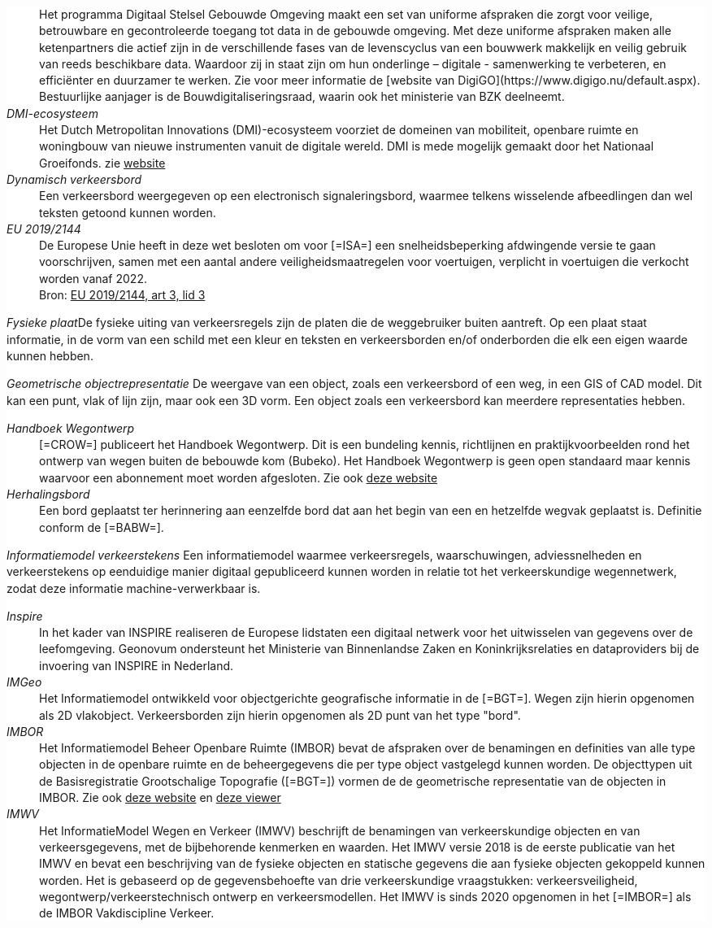 <dd>Het programma Digitaal Stelsel Gebouwde Omgeving maakt een set van uniforme afspraken die zorgt voor veilige, betrouwbare en gecontroleerde toegang tot data in de gebouwde omgeving. Met deze uniforme afspraken maken alle ketenpartners die actief zijn in de verschillende fases van de levenscyclus van een bouwwerk makkelijk en veilig gebruik van reeds beschikbare data. Waardoor zij in staat zijn om hun onderlinge – digitale - samenwerking te verbeteren, en efficiënter en duurzamer te werken. Zie voor meer informatie de [website van DigiGO](https://www.digigo.nu/default.aspx). Bestuurlijke aanjager is de Bouwdigitaliseringsraad, waarin ook het ministerie van BZK deelneemt. </dd>
<dt><dfn data-lt="DMI-ecosysteem">DMI-ecosysteem</dfn>
<dd>Het Dutch Metropolitan Innovations (DMI)-ecosysteem voorziet de domeinen van mobiliteit, openbare ruimte en woningbouw van nieuwe instrumenten vanuit de digitale wereld. DMI is mede mogelijk gemaakt door het Nationaal Groeifonds. zie <a href="https://dmi-ecosysteem.nl/">website</a></dd>
<dfn data-lt="dynamische verkeersborden|dynamisch verkeersbord">Dynamisch verkeersbord</dfn>
<dd>Een verkeersbord weergegeven op een electronisch signaleringsbord, waarmee telkens wisselende afbeedlingen dan wel teksten getoond kunnen worden.</dd></dfn>
<dfn data-lt="EU 2019-2144">EU 2019/2144</dfn>
<dd> De Europese Unie heeft in deze wet besloten om voor [=ISA=] een snelheidsbeperking afdwingende versie te gaan voorschrijven, samen met een aantal andere veiligheidsmaatregelen voor voertuigen, verplicht in voertuigen die verkocht worden vanaf 2022. 
<dd> Bron: <a href="https://eur-lex.europa.eu/legal-content/NL/TXT/?uri=celex%3A32019R2144">EU 2019/2144, art 3, lid 3</a></dd>
<p><dfn data-lt="Fysieke plaat|Fysieke platen">Fysieke plaat</dfn>De fysieke uiting van verkeersregels zijn de platen die de weggebruiker buiten aantreft. Op een plaat staat informatie, in de vorm van een schild met een kleur en teksten en verkeersborden en/of onderborden die elk een eigen waarde kunnen hebben.</p>
<p><dfn data-lt="Geometrische objectrepresentatie">Geometrische objectrepresentatie</dfn> De weergave van een object, zoals een verkeersbord of een weg, in een GIS of CAD model. Dit kan een punt, vlak of lijn zijn, maar ook een 3D vorm. Een object zoals een verkeersbord kan meerdere representaties hebben.</p>
<dt><dfn data-lt="Handboek Wegontwerp">Handboek Wegontwerp</dfn>
<dd>[=CROW=] publiceert het Handboek Wegontwerp. Dit is een bundeling kennis, richtlijnen en praktijkvoorbeelden rond het ontwerp van wegen buiten de bebouwde kom (Bubeko). Het Handboek Wegontwerp is geen open standaard maar kennis waarvoor een abonnement moet worden afgesloten. Zie ook <a href="https://www.crow.nl/productpakketten/handboek-wegontwerp-2013-serie-papier-onlin">deze website</a>     </dd>
<dfn data-lt="Herhalingsbord">Herhalingsbord</dfn>
<dd>Een bord geplaatst ter herinnering aan eenzelfde bord dat aan het begin van een en hetzelfde wegvak geplaatst is. Definitie conform de [=BABW=].</dd>
<p><dfn data-lt="Informatiemodel verkeerstekens">Informatiemodel verkeerstekens</dfn> Een informatiemodel waarmee verkeersregels, waarschuwingen, adviessnelheden en verkeerstekens op eenduidige manier digitaal gepubliceerd kunnen worden in relatie tot het verkeerskundige wegennetwerk, zodat deze informatie machine-verwerkbaar is.</p>
<dt><dfn data-lt="Inspire">Inspire</dfn>
<dd>In het kader van INSPIRE realiseren de Europese lidstaten een digitaal netwerk voor het uitwisselen van gegevens over de leefomgeving. Geonovum ondersteunt het Ministerie van Binnenlandse Zaken en Koninkrijksrelaties en dataproviders bij de invoering van INSPIRE in Nederland.</dd>
<dfn data-lt="IMGeo|Informatiemodel Geografie">IMGeo</dfn>
<dd> Het Informatiemodel ontwikkeld voor objectgerichte geografische informatie in de [=BGT=]. Wegen zijn hierin opgenomen als 2D vlakobject. Verkeersborden zijn hierin opgenomen als 2D punt van het type "bord".</dd>
<dfn data-lt="Informatiemodel Beheer Openbare Ruimte|IMBOR">IMBOR</dfn>
<dd> Het Informatiemodel Beheer Openbare Ruimte (IMBOR) bevat de afspraken over de benamingen en definities van alle type objecten in de openbare ruimte en de beheergegevens die per type object vastgelegd kunnen worden. De objecttypen uit de Basisregistratie Grootschalige Topografie ([=BGT=]) vormen de de geometrische representatie van de objecten in IMBOR. Zie ook <a href="https://www.crow.nl/thema-s/management-openbare-ruimte/imbor">deze website</a> en <a href="https://docs.crow.nl/onto-verkenner/imbor/#/view">deze viewer</a>  </dd>
<dfn data-lt="IMWV|Informatie Model Wegen en Verkeer">IMWV</dfn>
<dd> Het InformatieModel Wegen en Verkeer (IMWV) beschrijft de benamingen van verkeerskundige objecten en van verkeersgegevens, met de bijbehorende kenmerken en waarden. Het IMWV versie 2018 is de eerste publicatie van het IMWV en bevat een beschrijving van de fysieke objecten en statische gegevens die aan fysieke objecten gekoppeld kunnen worden. Het is gebaseerd op de gegevensbehoefte van drie verkeerskundige vraagstukken: verkeersveiligheid, wegontwerp/verkeerstechnisch ontwerp en verkeersmodellen. Het IMWV is sinds 2020 opgenomen in het [=IMBOR=] als de IMBOR Vakdiscipline Verkeer. </dd>